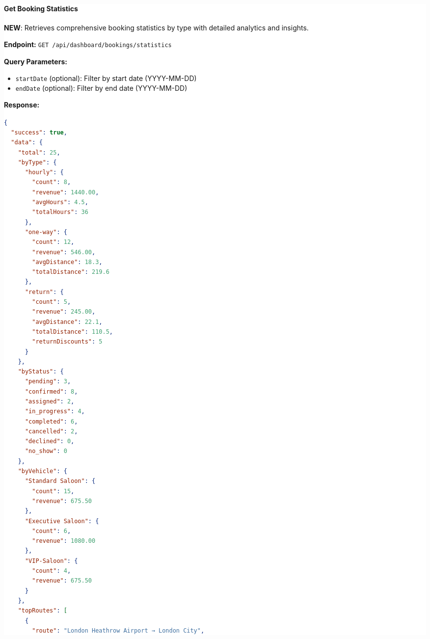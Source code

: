 #### Get Booking Statistics

**NEW**: Retrieves comprehensive booking statistics by type with detailed analytics and insights.

**Endpoint:** `GET /api/dashboard/bookings/statistics`

**Query Parameters:**

- `startDate` (optional): Filter by start date (YYYY-MM-DD)
- `endDate` (optional): Filter by end date (YYYY-MM-DD)

**Response:**

```json
{
  "success": true,
  "data": {
    "total": 25,
    "byType": {
      "hourly": {
        "count": 8,
        "revenue": 1440.00,
        "avgHours": 4.5,
        "totalHours": 36
      },
      "one-way": {
        "count": 12,
        "revenue": 546.00,
        "avgDistance": 18.3,
        "totalDistance": 219.6
      },
      "return": {
        "count": 5,
        "revenue": 245.00,
        "avgDistance": 22.1,
        "totalDistance": 110.5,
        "returnDiscounts": 5
      }
    },
    "byStatus": {
      "pending": 3,
      "confirmed": 8,
      "assigned": 2,
      "in_progress": 4,
      "completed": 6,
      "cancelled": 2,
      "declined": 0,
      "no_show": 0
    },
    "byVehicle": {
      "Standard Saloon": {
        "count": 15,
        "revenue": 675.50
      },
      "Executive Saloon": {
        "count": 6,
        "revenue": 1080.00
      },
      "VIP-Saloon": {
        "count": 4,
        "revenue": 675.50
      }
    },
    "topRoutes": [
      {
        "route": "London Heathrow Airport → London City",
```